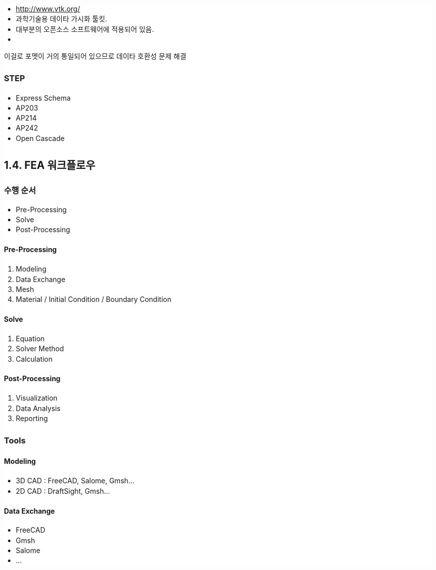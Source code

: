 * http://www.vtk.org/
* 과학기술용 데이타 가시화 툴킷.
* 대부분의 오픈소스 소프트웨어에 적용되어 있음.
*
이걸로 포멧이 거의 통일되어 있으므로 데이타 호환성 문제 해결

### STEP

* Express Schema
* AP203
* AP214
* AP242
* Open Cascade

## 1.4. FEA 워크플로우

### 수행 순서

* Pre-Processing
* Solve
* Post-Processing

#### Pre-Processing

1. Modeling
2. Data Exchange
3. Mesh
4. Material / Initial
Condition / Boundary Condition

#### Solve

1. Equation
2. Solver Method
3. Calculation

#### Post-Processing

1. Visualization
2. Data Analysis
3. Reporting

### Tools

#### Modeling

* 3D CAD : FreeCAD, Salome, Gmsh...
* 2D CAD : DraftSight,
Gmsh...

#### Data Exchange

* FreeCAD
* Gmsh
* Salome
* ...

